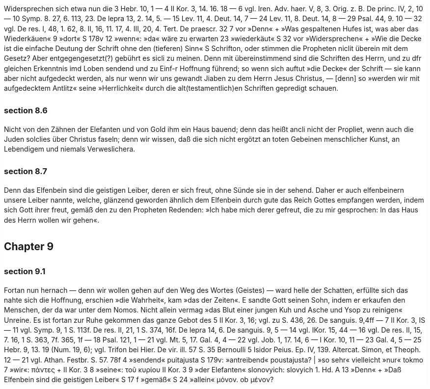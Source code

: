 <p> Widersprechen sich etwa nun die <note type="footnote">3 Hebr. 10, 1 — 4 II Kor. 3, 14. 16. 18 — 6 vgl. Iren. Adv. haer. V, 8, 3. Orig.
z. B. De princ. IV, 2, 10 — 10 Symp. 8. 27, 6. 113, 23. De lepra 13, 2. 14, 5. —
15 Lev. 11, 4. Deut. 14, 7 — 24 Lev. 11, 8. Deut. 14, 8 — 29 Psal. 44, 9. 10 —
32 vgl. De res. I, 48, 1. 62, 8. II, 16, 11. 17, 4. ΙΙΙ, 20, 4. Tert. De praescr. 32</note>
<note type="footnote">7 vor »Denn« + »Was gespaltenen Hufes ist, was aber das Wiederkäuen«
9 »dort« S 178v 12 »wenn«: »da« wäre zu erwarten 23 »wiederkäut« S
32 vor »Widersprechen« + »Wie die Decke ist die einfache Deutung der Schrift
ohne den (tieferen) Sinn« S</note>

<pb n="438"/>
Schrifton, oder stimmen die Propheten niclit überein mit dem Gesetz?
Aber entgegengesetzt(?) gebührt es sicli zu meinen. Denn mit
übereinstimmend sind die Schriften des Herrn, und zu dfr gleichen Erkenntnis
imd Loben sendend und zu Einf-r Hoffnung führend; so
<lb n="5"/> wenn sich auftut »die Decke« der Schrift — sie kann aber nicht
aufgedeckt werden, als nur wenn wir uns gewandt Jiaben zu dem Herrn
Jesus Christus, — [denn] so »werden wir mit aufgedecktem Antlitz«
seine »Herrlichkeit« durch die alt(testamentlich)en Schriften gepredigt
schauen.</p>

### section 8.6

<p> Nicht von den Zähnen der Elefanten und von Gold ihm ein <lb n="10"/> Haus bauend; denn das heißt ancli nicht der Propliet, wenn auch die
Juden solclies über Christus faseln; denn wir wissen, daß die
sich nicht ergötzt an toten Gebeinen menschlicher Kunst,
an Lebendigem und niemals Verweslichera.</p>

### section 8.7

<p> Denn das Elfenbein sind die geistigen Leiber, deren er sich freut, ohne Sünde sie in der
<lb n="15"/> sehend. Daher er auch elfenbeinern unsere Leiber nannte,
welche, glänzend geworden ähnlich dem Elfenbein durch gute
das Reich Gottes empfangen werden, indem sich Gott ihrer freut, gemäß
den zu den Propheten Redenden: »Ich habe mich derer gefreut,
die zu mir gesprochen: In das Haus des Herrn wollen wir gehen«.</p>
<lb n="20"/>

## Chapter 9

### section 9.1

<p>Fortan nun hernach — denn wir wollen gehen auf den Weg
des Wortes (Geistes) — ward helle der Schatten, erfüllte sich das
nahte sich die Hoffnung, erschien »die Wahrheit«, kam »das
der Zeiten«. E sandte Gott seinen Sohn, indem er erkaufen
den Menschen, der da war unter dem Nomos. Nicht allein vermag
<lb n="25"/> »das Blut einer jungen Kuh und Asche und Ysop zu reinigen«
Unreine. Es ist fortan zur Ruhe gekommen das ganze Gebot des
<note type="footnote">5 II Kor. 3, 16; vgl. zu S. 436, 26. De sanguis. 9,4ff — 7 II Kor. 3, IS —
11 vgl. Symp. 9, 1 S. 113f. De res. II, 21, 1 S. 374, 16f. De lepra 14, 6. De sanguis.
9, 5 — 14 vgl. IKor. 15, 44 — 16 vgl. De res. II, 15, 7. 16, 1 S. 363, 7f.
365, 1f — 18 Psal. 121, 1 — 21 vgl. Mt. 5, 17. Gal. 4, 4 — 22 vgl. Job. 1, 17.
14, 6 — I Kor. 10, 11 — 23 Gal. 4, 5 — 25 Hebr. 9, 13. 19 (Num. 19, 6); vgl. Trifon
bei Hier. De vir. ill. 57 S. 35 Bernoulli</note>
<note type="footnote">5 Isidor Peius. Ep. IV, 139. Altercat. Simon, et Theoph. 12 — 21 vgl.
Athan. Festbr. S. 57. 78f</note>
<note type="footnote">4 »sendend« puitajusta S 179v: »antreibend« poustajusta? | »so sehr«
vielleicht »nur« tokmo 7 »wir«: πάντες + II Kor. 3 8 »seine«: τοῦ
κυρίου II Kor. 3 9 »der Elefanten« slonovyich: slovyich 1. Hd. A 13
»Denn« + »Daß Elfenbein sind die geistigen Leiber« S 17 f »gemäß« S
24 »allein« μόνον. ob μένον?</note>
